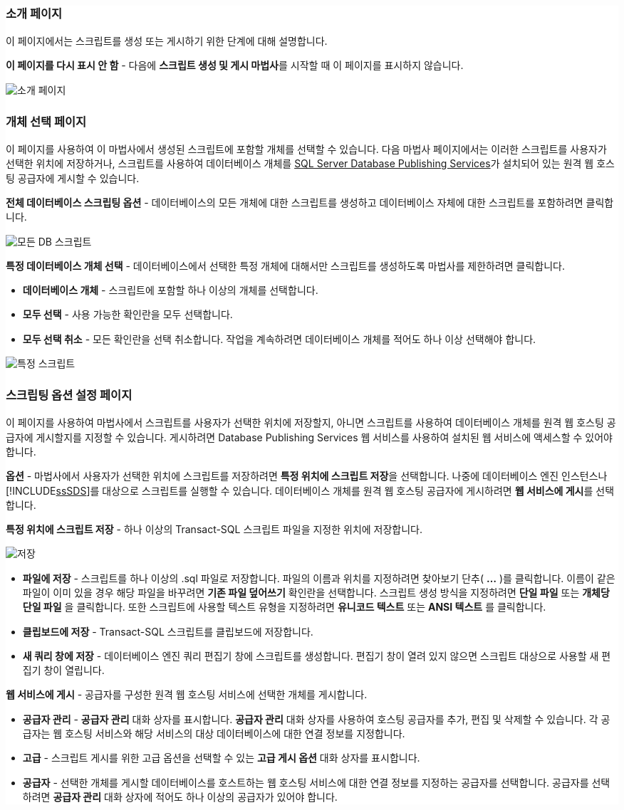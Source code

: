 ###  <a name="Introduction"></a> 소개 페이지  
 이 페이지에서는 스크립트를 생성 또는 게시하기 위한 단계에 대해 설명합니다.  
  
 **이 페이지를 다시 표시 안 함** - 다음에 **스크립트 생성 및 게시 마법사**를 시작할 때 이 페이지를 표시하지 않습니다.  
  
  ![소개 페이지](media/generate-and-publish-scripts-wizard/intro.png)
  
###  <a name="ChooseObjects"></a> 개체 선택 페이지  
 이 페이지를 사용하여 이 마법사에서 생성된 스크립트에 포함할 개체를 선택할 수 있습니다. 다음 마법사 페이지에서는 이러한 스크립트를 사용자가 선택한 위치에 저장하거나, 스크립트를 사용하여 데이터베이스 개체를 [SQL Server Database Publishing Services](https://go.microsoft.com/fwlink/?LinkId=142025)가 설치되어 있는 원격 웹 호스팅 공급자에 게시할 수 있습니다.  
  
 **전체 데이터베이스 스크립팅 옵션** - 데이터베이스의 모든 개체에 대한 스크립트를 생성하고 데이터베이스 자체에 대한 스크립트를 포함하려면 클릭합니다. 

   ![모든 DB 스크립트](media/generate-and-publish-scripts-wizard/scriptall.png) 
  
 **특정 데이터베이스 개체 선택** - 데이터베이스에서 선택한 특정 개체에 대해서만 스크립트를 생성하도록 마법사를 제한하려면 클릭합니다.  
  
-   **데이터베이스 개체** - 스크립트에 포함할 하나 이상의 개체를 선택합니다.  
  
-   **모두 선택** - 사용 가능한 확인란을 모두 선택합니다.  
  
-   **모두 선택 취소** - 모든 확인란을 선택 취소합니다. 작업을 계속하려면 데이터베이스 개체를 적어도 하나 이상 선택해야 합니다.  

   ![특정 스크립트](media/generate-and-publish-scripts-wizard/scriptspecificobjects.png)
  
###  <a name="SetScriptOpt"></a> 스크립팅 옵션 설정 페이지  
 이 페이지를 사용하여 마법사에서 스크립트를 사용자가 선택한 위치에 저장할지, 아니면 스크립트를 사용하여 데이터베이스 개체를 원격 웹 호스팅 공급자에 게시할지를 지정할 수 있습니다. 게시하려면 Database Publishing Services 웹 서비스를 사용하여 설치된 웹 서비스에 액세스할 수 있어야 합니다.  
  
 **옵션** - 마법사에서 사용자가 선택한 위치에 스크립트를 저장하려면 **특정 위치에 스크립트 저장**을 선택합니다. 나중에 데이터베이스 엔진 인스턴스나 [!INCLUDE[ssSDS](../../includes/sssds-md.md)]를 대상으로 스크립트를 실행할 수 있습니다. 데이터베이스 개체를 원격 웹 호스팅 공급자에 게시하려면 **웹 서비스에 게시**를 선택합니다.  
  
 **특정 위치에 스크립트 저장** - 하나 이상의 Transact-SQL 스크립트 파일을 지정한 위치에 저장합니다.  

  ![저장](media/generate-and-publish-scripts-wizard/save.png)   
  
-   **파일에 저장** - 스크립트를 하나 이상의 .sql 파일로 저장합니다. 파일의 이름과 위치를 지정하려면 찾아보기 단추( **…** )를 클릭합니다. 이름이 같은 파일이 이미 있을 경우 해당 파일을 바꾸려면 **기존 파일 덮어쓰기** 확인란을 선택합니다. 스크립트 생성 방식을 지정하려면 **단일 파일** 또는 **개체당 단일 파일** 을 클릭합니다. 또한 스크립트에 사용할 텍스트 유형을 지정하려면 **유니코드 텍스트** 또는 **ANSI 텍스트** 를 클릭합니다.  
  
-   **클립보드에 저장** - Transact-SQL 스크립트를 클립보드에 저장합니다.  
  
-   **새 쿼리 창에 저장** - 데이터베이스 엔진 쿼리 편집기 창에 스크립트를 생성합니다. 편집기 창이 열려 있지 않으면 스크립트 대상으로 사용할 새 편집기 창이 열립니다.  
  
 **웹 서비스에 게시** - 공급자를 구성한 원격 웹 호스팅 서비스에 선택한 개체를 게시합니다.  
  
-   **공급자 관리** - **공급자 관리** 대화 상자를 표시합니다. **공급자 관리** 대화 상자를 사용하여 호스팅 공급자를 추가, 편집 및 삭제할 수 있습니다. 각 공급자는 웹 호스팅 서비스와 해당 서비스의 대상 데이터베이스에 대한 연결 정보를 지정합니다.  
  
-   **고급** - 스크립트 게시를 위한 고급 옵션을 선택할 수 있는 **고급 게시 옵션** 대화 상자를 표시합니다.  
  
-   **공급자** - 선택한 개체를 게시할 데이터베이스를 호스트하는 웹 호스팅 서비스에 대한 연결 정보를 지정하는 공급자를 선택합니다. 공급자를 선택하려면 **공급자 관리** 대화 상자에 적어도 하나 이상의 공급자가 있어야 합니다.  
  
